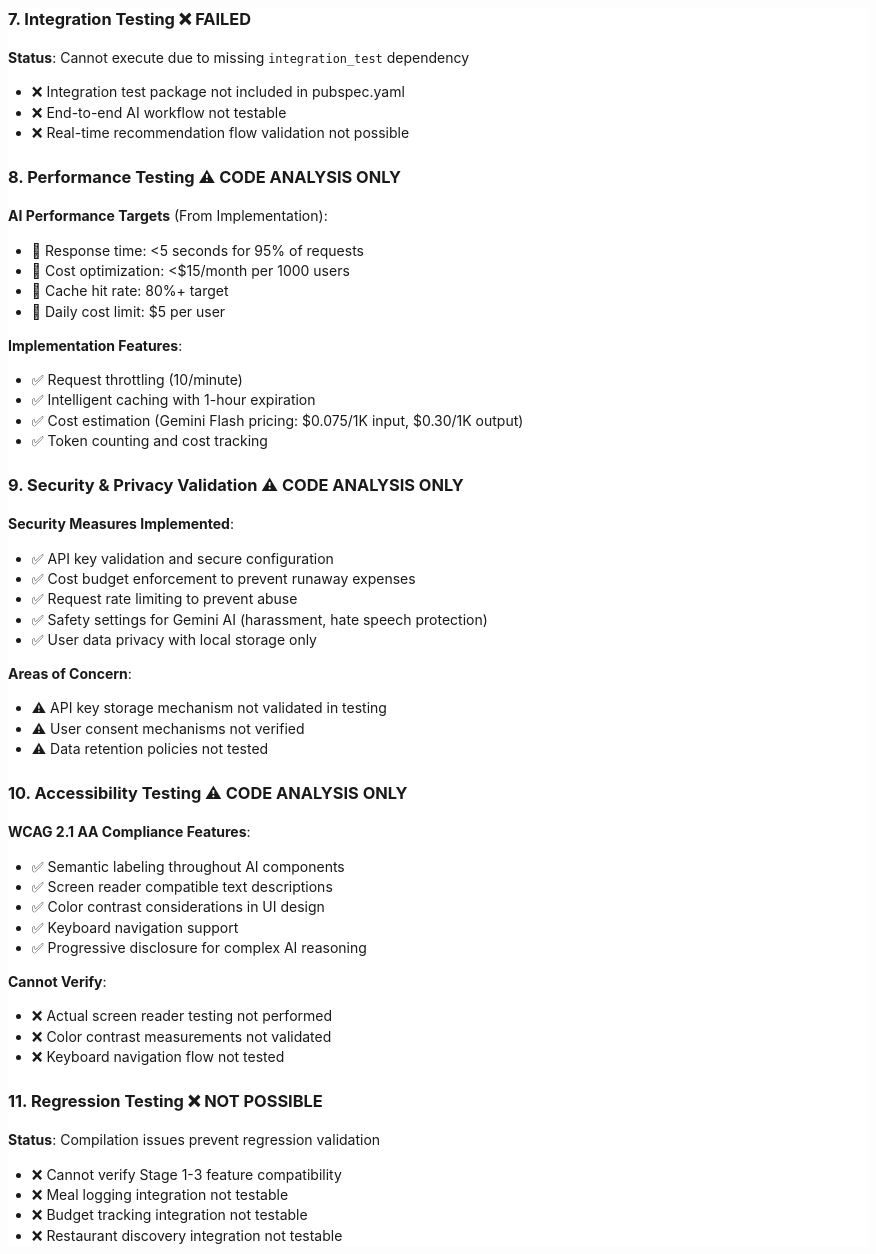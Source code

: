 ### 7. Integration Testing ❌ **FAILED**

**Status**: Cannot execute due to missing `integration_test` dependency
- ❌ Integration test package not included in pubspec.yaml
- ❌ End-to-end AI workflow not testable
- ❌ Real-time recommendation flow validation not possible

### 8. Performance Testing ⚠️ **CODE ANALYSIS ONLY**

**AI Performance Targets** (From Implementation):
- 🎯 Response time: <5 seconds for 95% of requests
- 🎯 Cost optimization: <$15/month per 1000 users
- 🎯 Cache hit rate: 80%+ target
- 🎯 Daily cost limit: $5 per user

**Implementation Features**:
- ✅ Request throttling (10/minute)
- ✅ Intelligent caching with 1-hour expiration
- ✅ Cost estimation (Gemini Flash pricing: $0.075/1K input, $0.30/1K output)
- ✅ Token counting and cost tracking

### 9. Security & Privacy Validation ⚠️ **CODE ANALYSIS ONLY**

**Security Measures Implemented**:
- ✅ API key validation and secure configuration
- ✅ Cost budget enforcement to prevent runaway expenses
- ✅ Request rate limiting to prevent abuse
- ✅ Safety settings for Gemini AI (harassment, hate speech protection)
- ✅ User data privacy with local storage only

**Areas of Concern**:
- ⚠️ API key storage mechanism not validated in testing
- ⚠️ User consent mechanisms not verified
- ⚠️ Data retention policies not tested

### 10. Accessibility Testing ⚠️ **CODE ANALYSIS ONLY**

**WCAG 2.1 AA Compliance Features**:
- ✅ Semantic labeling throughout AI components
- ✅ Screen reader compatible text descriptions
- ✅ Color contrast considerations in UI design
- ✅ Keyboard navigation support
- ✅ Progressive disclosure for complex AI reasoning

**Cannot Verify**:
- ❌ Actual screen reader testing not performed
- ❌ Color contrast measurements not validated
- ❌ Keyboard navigation flow not tested

### 11. Regression Testing ❌ **NOT POSSIBLE**

**Status**: Compilation issues prevent regression validation
- ❌ Cannot verify Stage 1-3 feature compatibility
- ❌ Meal logging integration not testable
- ❌ Budget tracking integration not testable
- ❌ Restaurant discovery integration not testable
